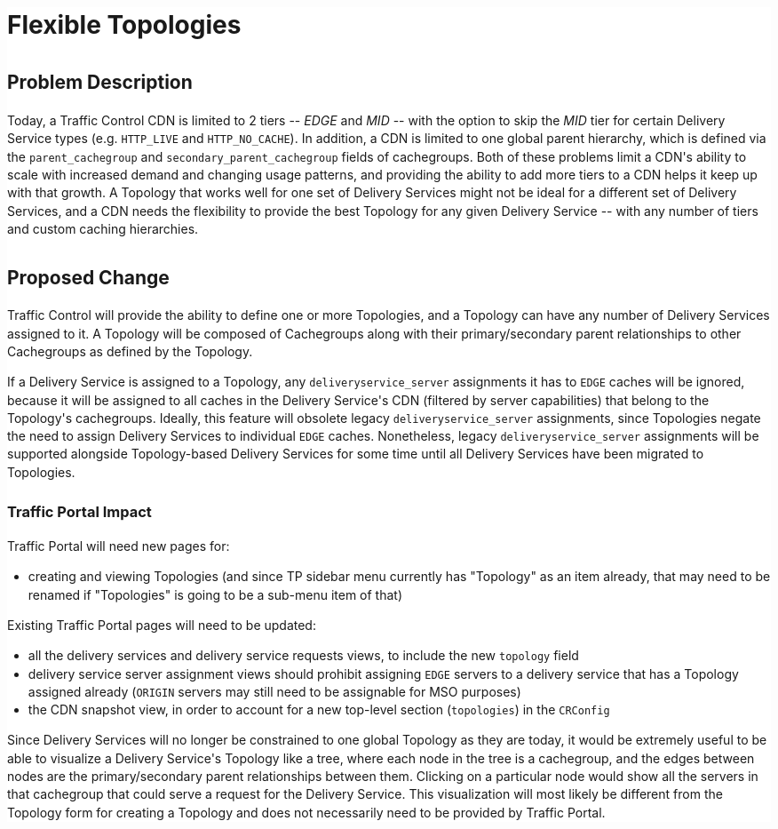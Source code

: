 

# Flexible Topologies

## Problem Description

Today, a Traffic Control CDN is limited to 2 tiers -- *EDGE* and *MID* -- with the option to skip the *MID* tier for certain Delivery Service types (e.g. `HTTP_LIVE` and `HTTP_NO_CACHE`). In addition, a CDN is limited to one global parent hierarchy, which is defined via the `parent_cachegroup` and `secondary_parent_cachegroup` fields of cachegroups. Both of these problems limit a CDN's ability to scale with increased demand and changing usage patterns, and providing the ability to add more tiers to a CDN helps it keep up with that growth. A Topology that works well for one set of Delivery Services might not be ideal for a different set of Delivery Services, and a CDN needs the flexibility to provide the best Topology for any given Delivery Service -- with any number of tiers and custom caching hierarchies.

## Proposed Change

Traffic Control will provide the ability to define one or more Topologies, and a Topology can have any number of Delivery Services assigned to it. A Topology will be composed of Cachegroups along with their primary/secondary parent relationships to other Cachegroups as defined by the Topology.

If a Delivery Service is assigned to a Topology, any `deliveryservice_server` assignments it has to `EDGE` caches will be ignored, because it will be assigned to all caches in the Delivery Service's CDN (filtered by server capabilities) that belong to the Topology's cachegroups. Ideally, this feature will obsolete legacy `deliveryservice_server` assignments, since Topologies negate the need to assign Delivery Services to individual `EDGE` caches. Nonetheless, legacy `deliveryservice_server` assignments will be supported alongside Topology-based Delivery Services for some time until all Delivery Services have been migrated to Topologies.

### Traffic Portal Impact

Traffic Portal will need new pages for:
- creating and viewing Topologies (and since TP sidebar menu currently has "Topology" as an item already, that may need to be renamed if "Topologies" is going to be a sub-menu item of that)

Existing Traffic Portal pages will need to be updated:
- all the delivery services and delivery service requests views, to include the new `topology` field
- delivery service server assignment views should prohibit assigning `EDGE` servers to a delivery service that has a Topology assigned already (`ORIGIN` servers may still need to be assignable for MSO purposes)
- the CDN snapshot view, in order to account for a new top-level section (`topologies`) in the `CRConfig`

Since Delivery Services will no longer be constrained to one global Topology as they are today, it would be extremely useful to be able to visualize a Delivery Service's Topology like a tree, where each node in the tree is a cachegroup, and the edges between nodes are the primary/secondary parent relationships between them. Clicking on a particular node would show all the servers in that cachegroup that could serve a request for the Delivery Service. This visualization will most likely be different from the Topology form for creating a Topology and does not necessarily need to be provided by Traffic Portal.
